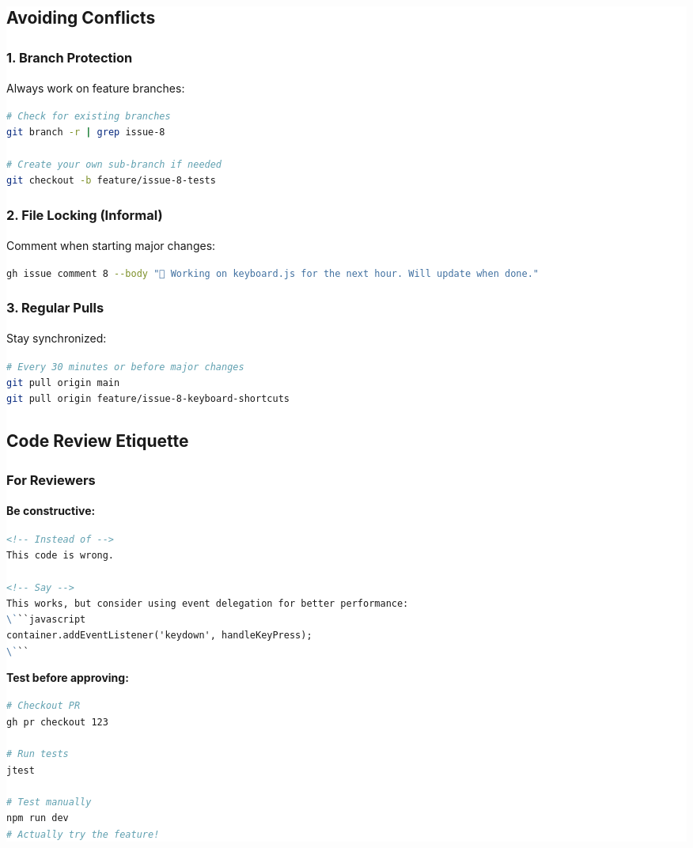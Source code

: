 ## Avoiding Conflicts

### 1. Branch Protection

Always work on feature branches:
```bash
# Check for existing branches
git branch -r | grep issue-8

# Create your own sub-branch if needed
git checkout -b feature/issue-8-tests
```

### 2. File Locking (Informal)

Comment when starting major changes:
```bash
gh issue comment 8 --body "📝 Working on keyboard.js for the next hour. Will update when done."
```

### 3. Regular Pulls

Stay synchronized:
```bash
# Every 30 minutes or before major changes
git pull origin main
git pull origin feature/issue-8-keyboard-shortcuts
```

## Code Review Etiquette

### For Reviewers

**Be constructive:**
```markdown
<!-- Instead of -->
This code is wrong.

<!-- Say -->
This works, but consider using event delegation for better performance:
\```javascript
container.addEventListener('keydown', handleKeyPress);
\```
```

**Test before approving:**
```bash
# Checkout PR
gh pr checkout 123

# Run tests
jtest

# Test manually
npm run dev
# Actually try the feature!
```
